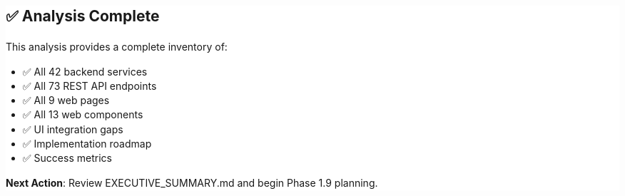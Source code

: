 ## ✅ Analysis Complete

This analysis provides a complete inventory of:
- ✅ All 42 backend services
- ✅ All 73 REST API endpoints
- ✅ All 9 web pages
- ✅ All 13 web components
- ✅ UI integration gaps
- ✅ Implementation roadmap
- ✅ Success metrics

**Next Action**: Review EXECUTIVE_SUMMARY.md and begin Phase 1.9 planning.

